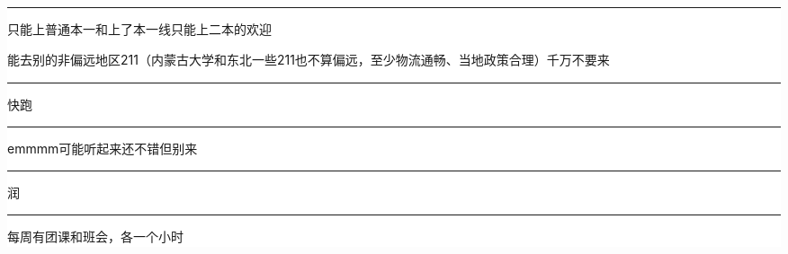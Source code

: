 ***

只能上普通本一和上了本一线只能上二本的欢迎



能去别的非偏远地区211（内蒙古大学和东北一些211也不算偏远，至少物流通畅、当地政策合理）千万不要来

***

快跑

***

emmmm可能听起来还不错但别来

***

润

***

每周有团课和班会，各一个小时